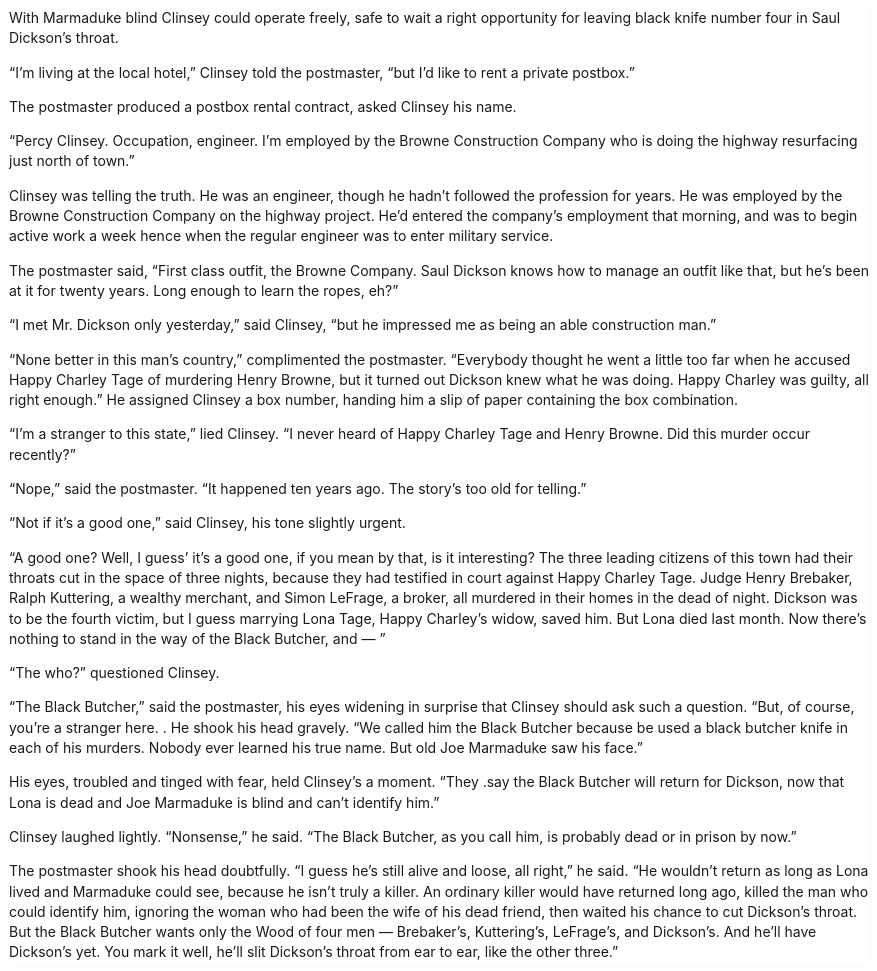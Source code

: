 With Marmaduke blind Clinsey could operate freely, safe to wait a right opportunity for leaving black knife number four in Saul Dickson’s throat.

“I’m living at the local hotel,” Clinsey told the postmaster, “but I’d like to rent a private postbox.”

The postmaster produced a postbox rental contract, asked Clinsey his name.

“Percy Clinsey. Occupation, engineer. I’m employed by the Browne Construction Company who is doing the highway resurfacing just north of town.”

Clinsey was telling the truth. He was an engineer, though he hadn’t followed the profession for years. He was employed by the Browne Construction Company on the highway project. He’d entered the company’s employment that morning, and was to begin active work a week hence when the regular engineer was to enter military service.

The postmaster said, “First class outfit, the Browne Company. Saul Dickson knows how to manage an outfit like that, but he’s been at it for twenty years. Long enough to learn the ropes, eh?”

“I met Mr. Dickson only yesterday,” said Clinsey, “but he impressed me as being an able construction man.”

“None better in this man’s country,” complimented the postmaster. “Everybody thought he went a little too far when he accused Happy Charley Tage of murdering Henry Browne, but it turned out Dickson knew what he was doing. Happy Charley was guilty, all right enough.” He assigned Clinsey a box number, handing him a slip of paper containing the box combination.

“I’m a stranger to this state,” lied Clinsey. “I never heard of Happy Charley Tage and Henry Browne. Did this murder occur recently?”

“Nope,” said the postmaster. “It happened ten years ago. The story’s too old for telling.”

“Not if it’s a good one,” said Clinsey, his tone slightly urgent.

“A good one? Well, I guess’ it’s a good one, if you mean by that, is it interesting? The three leading citizens of this town had their throats cut in the space of three nights, because they had testified in court against Happy Charley Tage. Judge Henry Brebaker, Ralph Kuttering, a wealthy merchant, and Simon LeFrage, a broker, all murdered in their homes in the dead of night. Dickson was to be the fourth victim, but I guess marrying Lona Tage, Happy Charley’s widow, saved him. But Lona died last month. Now there’s nothing to stand in the way of the Black Butcher, and — ”

“The who?” questioned Clinsey.

“The Black Butcher,” said the postmaster, his eyes widening in surprise that Clinsey should ask such a question. “But, of course, you’re a stranger here. . He shook his head gravely. “We called him the Black Butcher because be used a black butcher knife in each of his murders. Nobody ever learned his true name. But old Joe Marmaduke saw his face.”

His eyes, troubled and tinged with fear, held Clinsey’s a moment. “They .say the Black Butcher will return for Dickson, now that Lona is dead and Joe Marmaduke is blind and can’t identify him.”

Clinsey laughed lightly. “Nonsense,” he said. “The Black Butcher, as you call him, is probably dead or in prison by now.”

The postmaster shook his head doubtfully. “I guess he’s still alive and loose, all right,” he said. “He wouldn’t return as long as Lona lived and Marmaduke could see, because he isn’t truly a killer. An ordinary killer would have returned long ago, killed the man who could identify him, ignoring the woman who had been the wife of his dead friend, then waited his chance to cut Dickson’s throat. But the Black Butcher wants only the Wood of four men — Brebaker’s, Kuttering’s, LeFrage’s, and Dickson’s. And he’ll have Dickson’s yet. You mark it well, he’ll slit Dickson’s throat from ear to ear, like the other three.”
